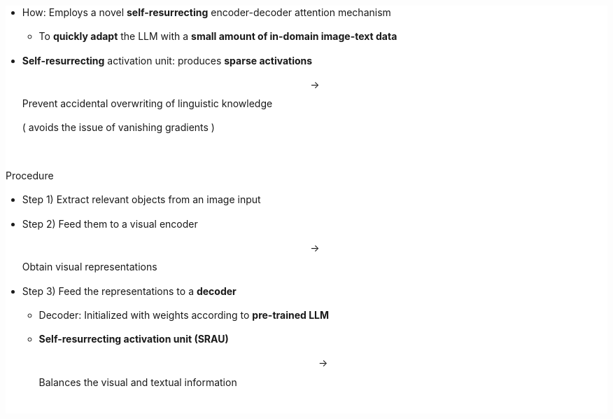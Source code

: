 - How: Employs a novel **self-resurrecting** encoder-decoder attention mechanism 

  - To **quickly adapt** the LLM with a **small amount of in-domain image-text data**

- **Self-resurrecting** activation unit: produces **sparse activations**

  $$\rightarrow$$ Prevent accidental overwriting of linguistic knowledge 

  ( avoids the issue of vanishing gradients )

<br>

Procedure

- Step 1) Extract relevant objects from an image input

- Step 2) Feed them to a visual encoder

  $$\rightarrow$$ Obtain visual representations

- Step 3) Feed the representations to a **decoder**

  - Decoder: Initialized with weights according to **pre-trained LLM**

  - **Self-resurrecting activation unit (SRAU)**

    $$\rightarrow$$ Balances the visual and textual information 

<br>
